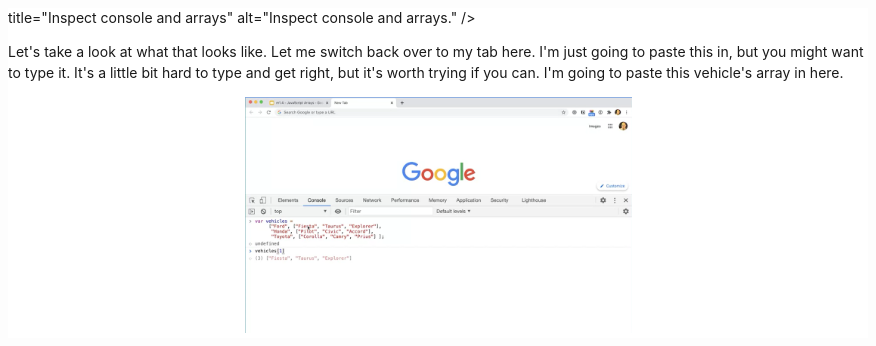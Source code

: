   title="Inspect console and arrays"
  alt="Inspect console and arrays." />
</p>

<p>Let&apos;s take a look at what that looks like. Let me switch back over to
my tab here. I&apos;m just going to paste this in, but you might want to
type it. It&apos;s a little bit hard to type and get right, but it&apos;s worth
trying if you can. I&apos;m going to paste this vehicle&apos;s array in here.</p>


<p align="center" width="100%">
<img src="./images/image007.png"
  style="width:45%"
  title="Inspect console with array elements, #1"
  alt="Inspect console with array elements, #1." />